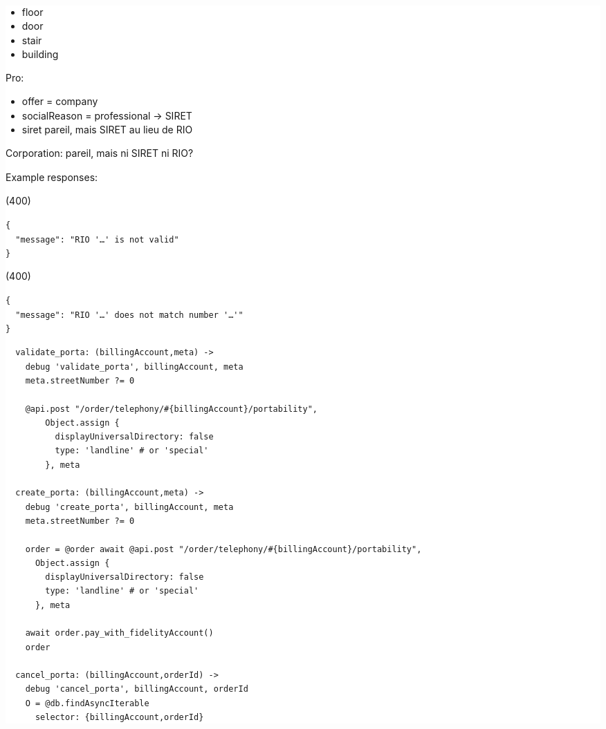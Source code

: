 - floor
- door
- stair
- building

Pro:
- offer = company
- socialReason = professional → SIRET
- siret
pareil, mais SIRET au lieu de RIO

Corporation:
pareil, mais ni SIRET ni RIO?


Example responses:

(400)
```
{
  "message": "RIO '…' is not valid"
}
```

(400)
```
{
  "message": "RIO '…' does not match number '…'"
}
```

      validate_porta: (billingAccount,meta) ->
        debug 'validate_porta', billingAccount, meta
        meta.streetNumber ?= 0

        @api.post "/order/telephony/#{billingAccount}/portability",
            Object.assign {
              displayUniversalDirectory: false
              type: 'landline' # or 'special'
            }, meta

      create_porta: (billingAccount,meta) ->
        debug 'create_porta', billingAccount, meta
        meta.streetNumber ?= 0

        order = @order await @api.post "/order/telephony/#{billingAccount}/portability",
          Object.assign {
            displayUniversalDirectory: false
            type: 'landline' # or 'special'
          }, meta

        await order.pay_with_fidelityAccount()
        order

      cancel_porta: (billingAccount,orderId) ->
        debug 'cancel_porta', billingAccount, orderId
        O = @db.findAsyncIterable
          selector: {billingAccount,orderId}
